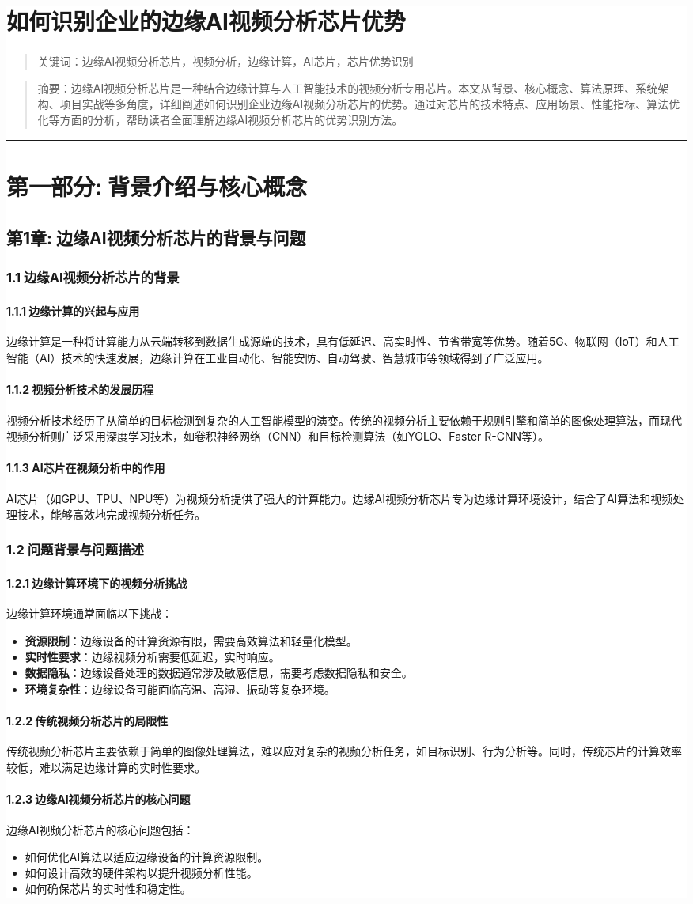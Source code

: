                  



# 如何识别企业的边缘AI视频分析芯片优势

> 关键词：边缘AI视频分析芯片，视频分析，边缘计算，AI芯片，芯片优势识别

> 摘要：边缘AI视频分析芯片是一种结合边缘计算与人工智能技术的视频分析专用芯片。本文从背景、核心概念、算法原理、系统架构、项目实战等多角度，详细阐述如何识别企业边缘AI视频分析芯片的优势。通过对芯片的技术特点、应用场景、性能指标、算法优化等方面的分析，帮助读者全面理解边缘AI视频分析芯片的优势识别方法。

---

# 第一部分: 背景介绍与核心概念

## 第1章: 边缘AI视频分析芯片的背景与问题

### 1.1 边缘AI视频分析芯片的背景

#### 1.1.1 边缘计算的兴起与应用

边缘计算是一种将计算能力从云端转移到数据生成源端的技术，具有低延迟、高实时性、节省带宽等优势。随着5G、物联网（IoT）和人工智能（AI）技术的快速发展，边缘计算在工业自动化、智能安防、自动驾驶、智慧城市等领域得到了广泛应用。

#### 1.1.2 视频分析技术的发展历程

视频分析技术经历了从简单的目标检测到复杂的人工智能模型的演变。传统的视频分析主要依赖于规则引擎和简单的图像处理算法，而现代视频分析则广泛采用深度学习技术，如卷积神经网络（CNN）和目标检测算法（如YOLO、Faster R-CNN等）。

#### 1.1.3 AI芯片在视频分析中的作用

AI芯片（如GPU、TPU、NPU等）为视频分析提供了强大的计算能力。边缘AI视频分析芯片专为边缘计算环境设计，结合了AI算法和视频处理技术，能够高效地完成视频分析任务。

### 1.2 问题背景与问题描述

#### 1.2.1 边缘计算环境下的视频分析挑战

边缘计算环境通常面临以下挑战：
- **资源限制**：边缘设备的计算资源有限，需要高效算法和轻量化模型。
- **实时性要求**：边缘视频分析需要低延迟，实时响应。
- **数据隐私**：边缘设备处理的数据通常涉及敏感信息，需要考虑数据隐私和安全。
- **环境复杂性**：边缘设备可能面临高温、高湿、振动等复杂环境。

#### 1.2.2 传统视频分析芯片的局限性

传统视频分析芯片主要依赖于简单的图像处理算法，难以应对复杂的视频分析任务，如目标识别、行为分析等。同时，传统芯片的计算效率较低，难以满足边缘计算的实时性要求。

#### 1.2.3 边缘AI视频分析芯片的核心问题

边缘AI视频分析芯片的核心问题包括：
- 如何优化AI算法以适应边缘设备的计算资源限制。
- 如何设计高效的硬件架构以提升视频分析性能。
- 如何确保芯片的实时性和稳定性。
